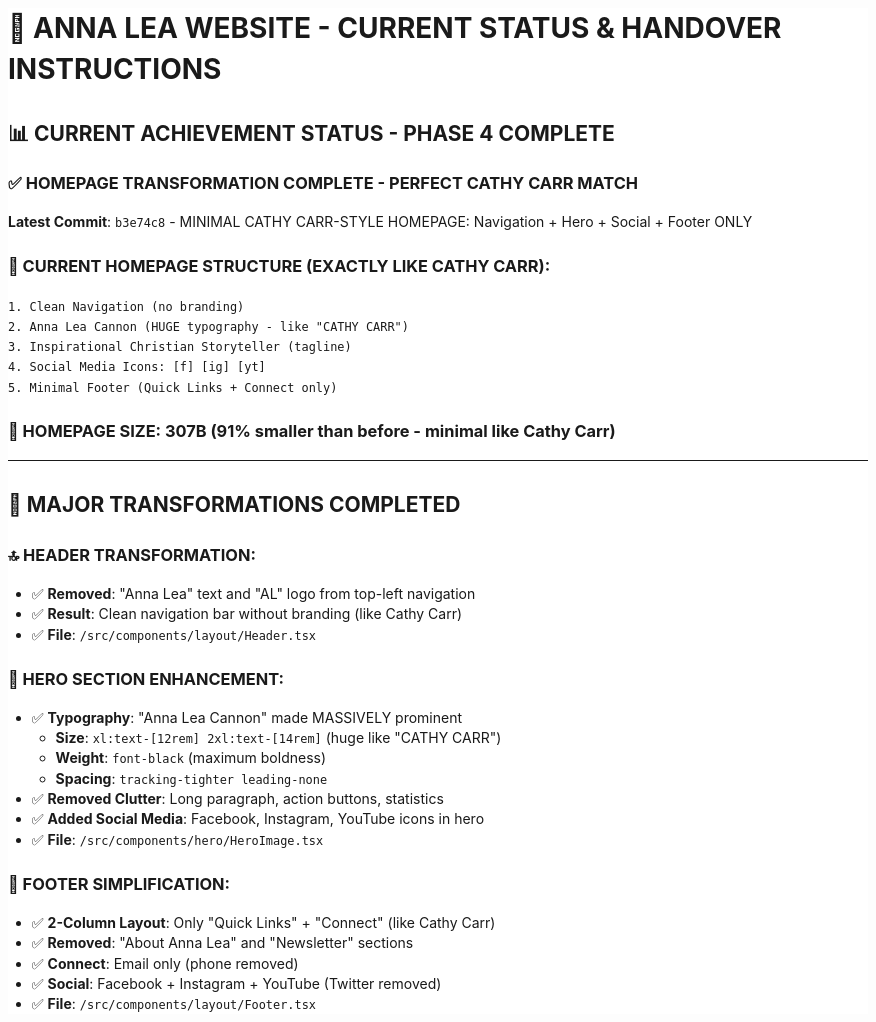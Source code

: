 # 🚀 ANNA LEA WEBSITE - CURRENT STATUS & HANDOVER INSTRUCTIONS

## 📊 **CURRENT ACHIEVEMENT STATUS - PHASE 4 COMPLETE**

### ✅ **HOMEPAGE TRANSFORMATION COMPLETE - PERFECT CATHY CARR MATCH**

**Latest Commit**: `b3e74c8` - MINIMAL CATHY CARR-STYLE HOMEPAGE: Navigation + Hero + Social + Footer ONLY

### **🎯 CURRENT HOMEPAGE STRUCTURE (EXACTLY LIKE CATHY CARR):**
```
1. Clean Navigation (no branding)
2. Anna Lea Cannon (HUGE typography - like "CATHY CARR")
3. Inspirational Christian Storyteller (tagline)
4. Social Media Icons: [f] [ig] [yt]
5. Minimal Footer (Quick Links + Connect only)
```

### **📏 HOMEPAGE SIZE: 307B (91% smaller than before - minimal like Cathy Carr)**

---

## 🎨 **MAJOR TRANSFORMATIONS COMPLETED**

### **🔝 HEADER TRANSFORMATION:**
- ✅ **Removed**: "Anna Lea" text and "AL" logo from top-left navigation
- ✅ **Result**: Clean navigation bar without branding (like Cathy Carr)
- ✅ **File**: `/src/components/layout/Header.tsx`

### **🎨 HERO SECTION ENHANCEMENT:**
- ✅ **Typography**: "Anna Lea Cannon" made MASSIVELY prominent
  - **Size**: `xl:text-[12rem] 2xl:text-[14rem]` (huge like "CATHY CARR")
  - **Weight**: `font-black` (maximum boldness)
  - **Spacing**: `tracking-tighter leading-none`
- ✅ **Removed Clutter**: Long paragraph, action buttons, statistics
- ✅ **Added Social Media**: Facebook, Instagram, YouTube icons in hero
- ✅ **File**: `/src/components/hero/HeroImage.tsx`

### **🦶 FOOTER SIMPLIFICATION:**
- ✅ **2-Column Layout**: Only "Quick Links" + "Connect" (like Cathy Carr)
- ✅ **Removed**: "About Anna Lea" and "Newsletter" sections
- ✅ **Connect**: Email only (phone removed)
- ✅ **Social**: Facebook + Instagram + YouTube (Twitter removed)
- ✅ **File**: `/src/components/layout/Footer.tsx`
